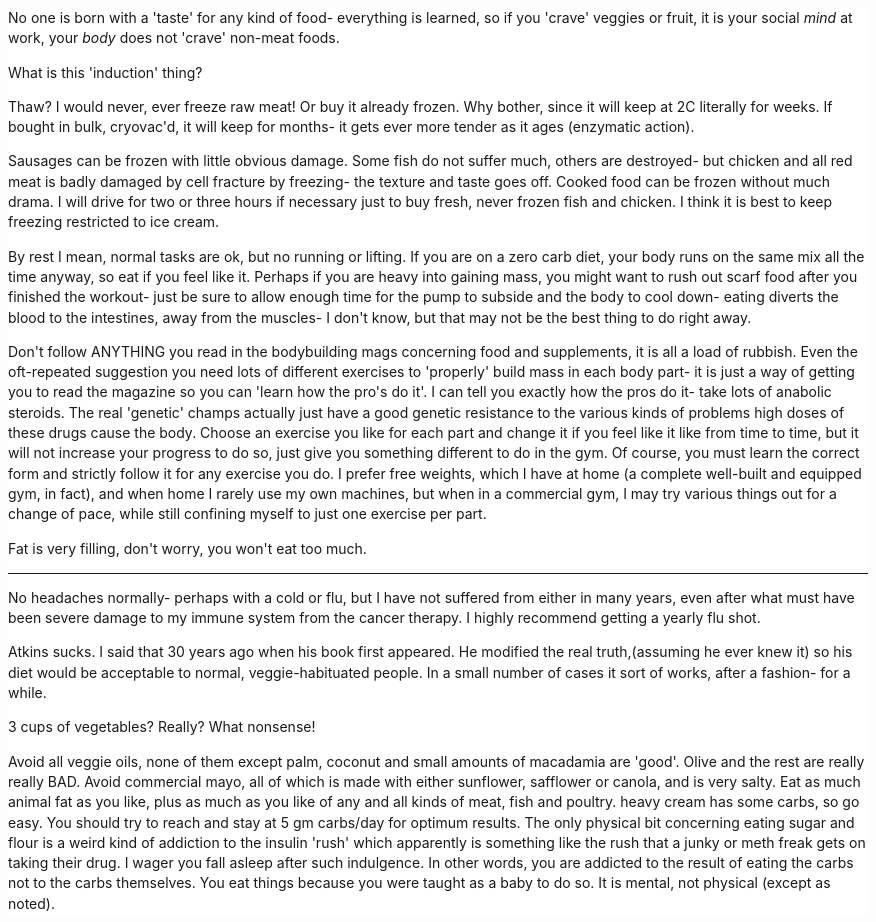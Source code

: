 No one is born with a 'taste' for any kind of food- everything is learned, so if you 'crave' veggies or fruit, it is your social *mind* at work, your *body* does not 'crave' non-meat foods.

What is this 'induction' thing?

Thaw? I would never, ever freeze raw meat! Or buy it already frozen. Why bother, since it will keep at 2C literally for weeks. If bought in bulk, cryovac'd, it will keep for months- it gets ever more tender as it ages (enzymatic action).

Sausages can be frozen with little obvious damage. Some fish do not suffer much, others are destroyed- but chicken and all red meat is badly damaged by cell fracture by freezing- the texture and taste goes off. Cooked food can be frozen without much drama. I will drive for two or three hours if necessary just to buy fresh, never frozen fish and chicken. I think it is best to keep freezing restricted to ice cream.

By rest I mean, normal tasks are ok, but no running or lifting. If you are on a zero carb diet, your body runs on the same mix all the time anyway, so eat if you feel like it. Perhaps if you are heavy into gaining mass, you might want to rush out scarf food after you finished the workout- just be sure to allow enough time for the pump to subside and the body to cool down- eating diverts the blood to the intestines, away from the muscles- I don't know, but that may not be the best thing to do right away.

Don't follow ANYTHING you read in the bodybuilding mags concerning food and supplements, it is all a load of rubbish. Even the oft-repeated suggestion you need lots of different exercises to 'properly' build mass in each body part- it is just a way of getting you to read the magazine so you can 'learn how the pro's do it'. I can tell you exactly how the pros do it- take lots of anabolic steroids. The real 'genetic' champs actually just have a good genetic resistance to the various kinds of problems high doses of these drugs cause the body. Choose an exercise you like for each part and change it if you feel like it like from time to time, but it will not increase your progress to do so, just give you something different to do in the gym. Of course, you must learn the correct form and strictly follow it for any exercise you do. I prefer free weights, which I have at home (a complete well-built and equipped gym, in fact), and when home I rarely use my own machines, but when in a commercial gym, I may try various things out for a change of pace, while still confining myself to just one exercise per part.

Fat is very filling, don't worry, you won't eat too much.

***

No headaches normally- perhaps with a cold or flu, but I have not suffered from either in many years, even after what must have been severe damage to my immune system from the cancer therapy. I highly recommend getting a yearly flu shot.

Atkins sucks. I said that 30 years ago when his book first appeared. He modified the real truth,(assuming he ever knew it) so his diet would be acceptable to normal, veggie-habituated people. In a small number of cases it sort of works, after a fashion- for a while.

3 cups of vegetables? Really? What nonsense!

Avoid all veggie oils, none of them except palm, coconut and small amounts of macadamia are 'good'. Olive and the rest are really really BAD. Avoid commercial mayo, all of which is made with either sunflower, safflower or canola, and is very salty. Eat as much animal fat as you like, plus as much as you like of any and all kinds of meat, fish and poultry. heavy cream has some carbs, so go easy. You should try to reach and stay at 5 gm carbs/day for optimum results. The only physical bit concerning eating sugar and flour is a weird kind of addiction to the insulin 'rush' which apparently is something like the rush that a junky or meth freak gets on taking their drug. I wager you fall asleep after such indulgence. In other words, you are addicted to the result of eating the carbs not to the carbs themselves. You eat things because you were taught as a baby to do so. It is mental, not physical (except as noted).
